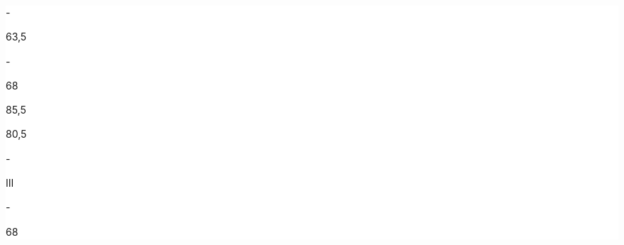 </td>

<td style align="left" valign="top" char="," charoff="50">

\-

</td>

<td style align="left" valign="top" char="," charoff="50">

63,5

</td>

<td style align="left" valign="top" char="," charoff="50">

\-

</td>

<td style align="left" valign="top" char="," charoff="50">

68

</td>

<td style align="left" valign="top" char="," charoff="50">

85,5

</td>

<td style align="left" valign="top" char="," charoff="50">

80,5

</td>

<td style align="left" valign="top" char="," charoff="50">

\-

</td>

</tr>

<tr>

<td style align="right" valign="top" charoff="50">

III

</td>

<td style align="left" valign="top" char="," charoff="50">

\-

</td>

<td style align="left" valign="top" char="," charoff="50">

68

</td>
